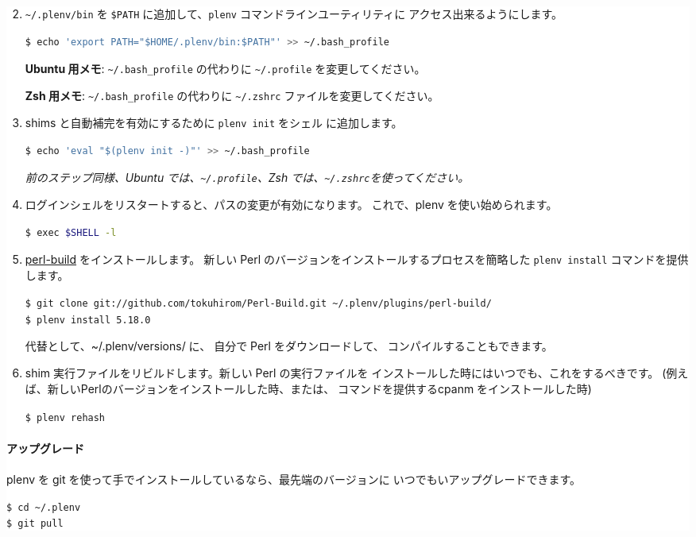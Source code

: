 2. `~/.plenv/bin` を `$PATH` に追加して、`plenv` コマンドラインユーティリティに
   アクセス出来るようにします。

    ~~~ sh
    $ echo 'export PATH="$HOME/.plenv/bin:$PATH"' >> ~/.bash_profile
    ~~~

    **Ubuntu 用メモ**: `~/.bash_profile` の代わりに `~/.profile` を変更してください。

    **Zsh 用メモ**: `~/.bash_profile` の代わりに `~/.zshrc` ファイルを変更してください。

3. shims と自動補完を有効にするために `plenv init` をシェル に追加します。

    ~~~ sh
    $ echo 'eval "$(plenv init -)"' >> ~/.bash_profile
    ~~~

    _前のステップ同様、Ubuntu では、`~/.profile`、Zsh では、`~/.zshrc`を使ってください。_

4. ログインシェルをリスタートすると、パスの変更が有効になります。
    これで、plenv を使い始められます。

    ~~~ sh
    $ exec $SHELL -l
    ~~~

5. [perl-build](https://github.com/tokuhirom/perl-build) をインストールします。
   新しい Perl のバージョンをインストールするプロセスを簡略した
   `plenv install` コマンドを提供します。

    ~~~
    $ git clone git://github.com/tokuhirom/Perl-Build.git ~/.plenv/plugins/perl-build/
    $ plenv install 5.18.0
    ~~~

   代替として、~/.plenv/versions/ に、 自分で Perl をダウンロードして、
   コンパイルすることもできます。

6. shim 実行ファイルをリビルドします。新しい Perl の実行ファイルを
   インストールした時にはいつでも、これをするべきです。
   (例えば、新しいPerlのバージョンをインストールした時、または、
   コマンドを提供するcpanm をインストールした時)

    ~~~
    $ plenv rehash
    ~~~



#### アップグレード



plenv を git を使って手でインストールしているなら、最先端のバージョンに
いつでもいアップグレードできます。

~~~ sh
$ cd ~/.plenv
$ git pull
~~~
